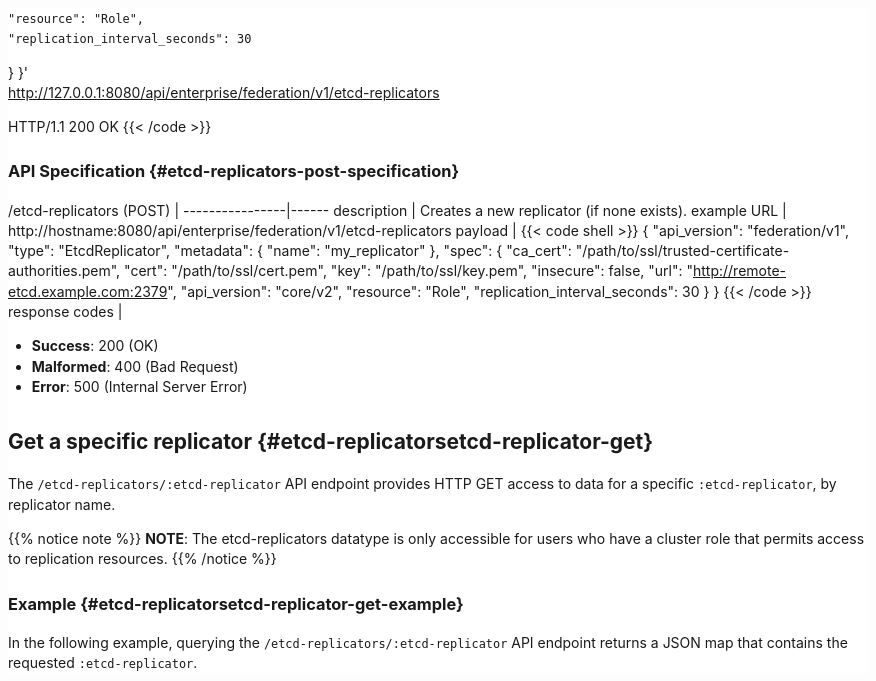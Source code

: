     "resource": "Role",
    "replication_interval_seconds": 30
  }
}' \
http://127.0.0.1:8080/api/enterprise/federation/v1/etcd-replicators

HTTP/1.1 200 OK
{{< /code >}}

### API Specification {#etcd-replicators-post-specification}

/etcd-replicators (POST) | 
----------------|------
description     | Creates a new replicator (if none exists).
example URL     | http://hostname:8080/api/enterprise/federation/v1/etcd-replicators
payload         | {{< code shell >}}
{
  "api_version": "federation/v1",
  "type": "EtcdReplicator",
  "metadata": {
    "name": "my_replicator"
  },
  "spec": {
    "ca_cert": "/path/to/ssl/trusted-certificate-authorities.pem",
    "cert": "/path/to/ssl/cert.pem",
    "key": "/path/to/ssl/key.pem",
    "insecure": false,
    "url": "http://remote-etcd.example.com:2379",
    "api_version": "core/v2",
    "resource": "Role",
    "replication_interval_seconds": 30
  }
}
{{< /code >}}
response codes  | <ul><li>**Success**: 200 (OK)</li><li>**Malformed**: 400 (Bad Request)</li><li>**Error**: 500 (Internal Server Error)</li></ul>

## Get a specific replicator {#etcd-replicatorsetcd-replicator-get}

The `/etcd-replicators/:etcd-replicator` API endpoint provides HTTP GET access to data for a specific `:etcd-replicator`, by replicator name.

{{% notice note %}}
**NOTE**: The etcd-replicators datatype is only accessible for users who have a cluster role that permits access to replication resources.
{{% /notice %}}

### Example {#etcd-replicatorsetcd-replicator-get-example}

In the following example, querying the `/etcd-replicators/:etcd-replicator` API endpoint returns a JSON map that contains the requested `:etcd-replicator`.

